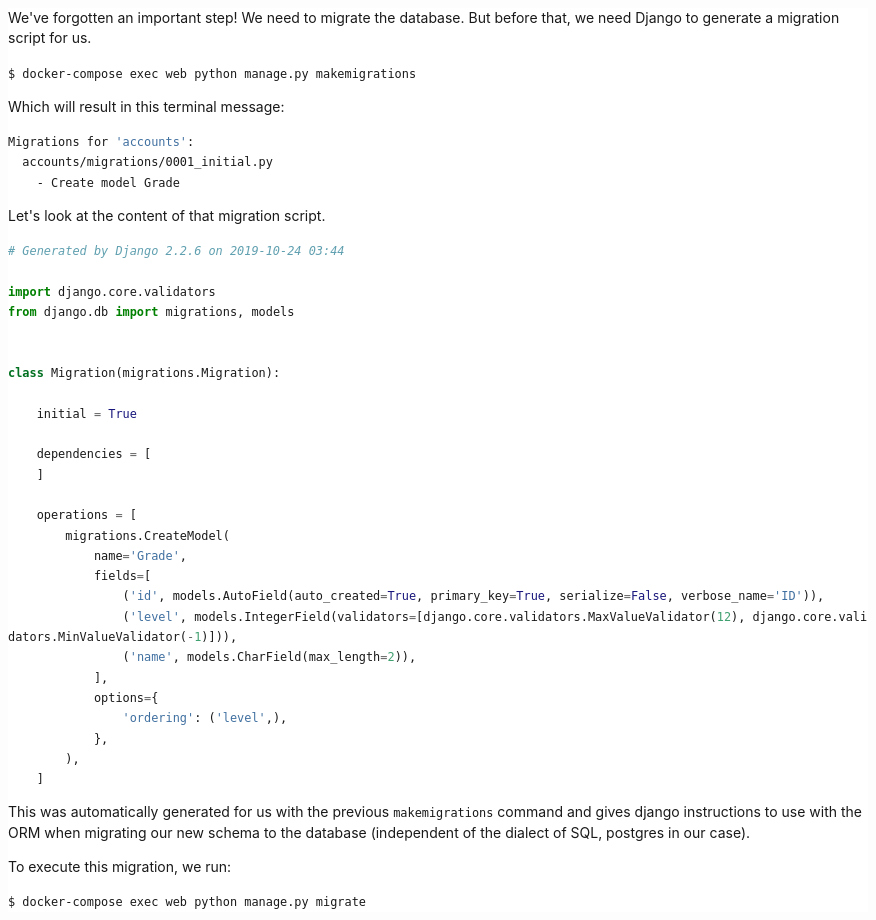 We've forgotten an important step! We need to migrate the database. But before that, we need Django to generate a migration script for us. 

```bash
$ docker-compose exec web python manage.py makemigrations
```

Which will result in this terminal message:

```bash
Migrations for 'accounts':
  accounts/migrations/0001_initial.py
    - Create model Grade
```

Let's look at the content of that migration script.

```python
# Generated by Django 2.2.6 on 2019-10-24 03:44

import django.core.validators
from django.db import migrations, models


class Migration(migrations.Migration):

    initial = True

    dependencies = [
    ]

    operations = [
        migrations.CreateModel(
            name='Grade',
            fields=[
                ('id', models.AutoField(auto_created=True, primary_key=True, serialize=False, verbose_name='ID')),
                ('level', models.IntegerField(validators=[django.core.validators.MaxValueValidator(12), django.core.validators.MinValueValidator(-1)])),
                ('name', models.CharField(max_length=2)),
            ],
            options={
                'ordering': ('level',),
            },
        ),
    ]
```

This was automatically generated for us with the previous `makemigrations` command and gives django instructions to use with the ORM when migrating our new schema to the database (independent of the dialect of SQL, postgres in our case). 

To execute this migration, we run:

```bash
$ docker-compose exec web python manage.py migrate
```
